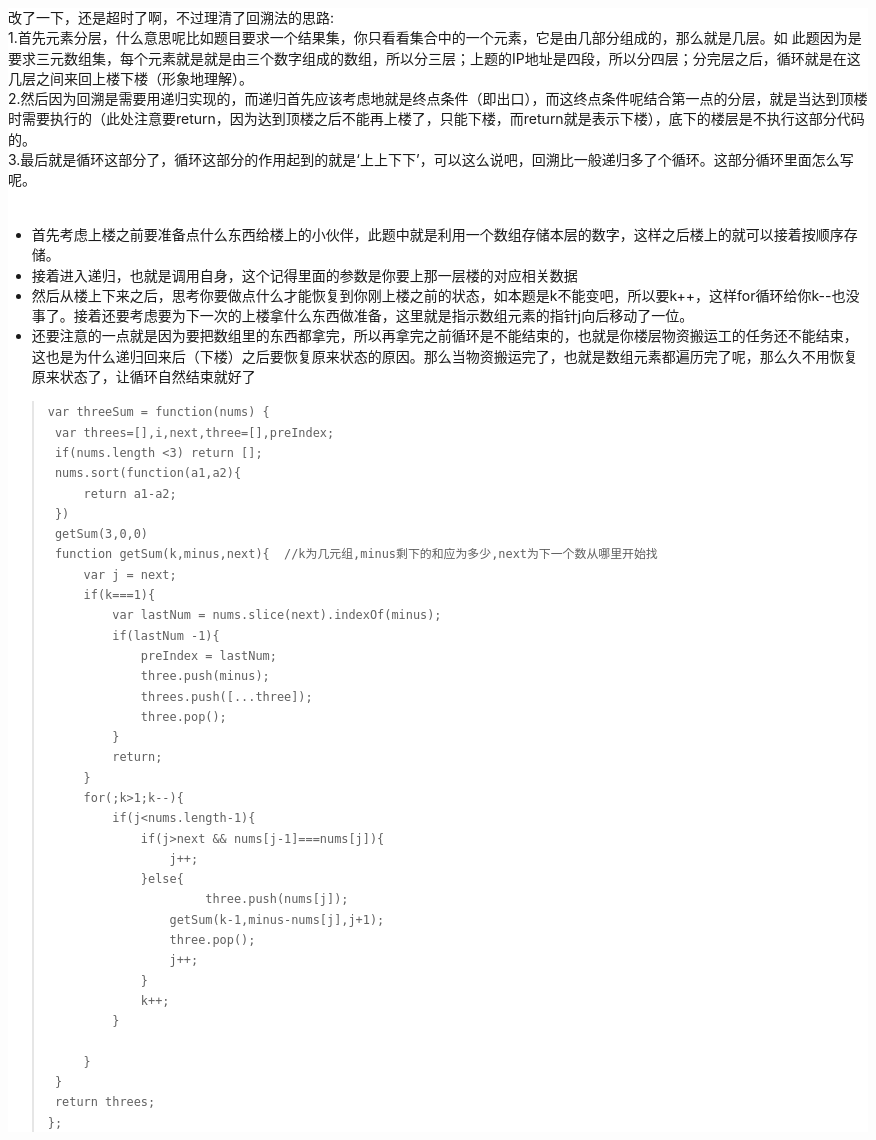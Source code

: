 改了一下，还是超时了啊，不过理清了回溯法的思路:  
 1.首先元素分层，什么意思呢比如题目要求一个结果集，你只看看集合中的一个元素，它是由几部分组成的，那么就是几层。如 此题因为是要求三元数组集，每个元素就是就是由三个数字组成的数组，所以分三层；上题的IP地址是四段，所以分四层；分完层之后，循环就是在这几层之间来回上楼下楼（形象地理解）。    
 2.然后因为回溯是需要用递归实现的，而递归首先应该考虑地就是终点条件（即出口），而这终点条件呢结合第一点的分层，就是当达到顶楼时需要执行的（此处注意要return，因为达到顶楼之后不能再上楼了，只能下楼，而return就是表示下楼），底下的楼层是不执行这部分代码的。  
 3.最后就是循环这部分了，循环这部分的作用起到的就是‘上上下下’，可以这么说吧，回溯比一般递归多了个循环。这部分循环里面怎么写呢。  
​	
- 首先考虑上楼之前要准备点什么东西给楼上的小伙伴，此题中就是利用一个数组存储本层的数字，这样之后楼上的就可以接着按顺序存储。
- 接着进入递归，也就是调用自身，这个记得里面的参数是你要上那一层楼的对应相关数据
- 然后从楼上下来之后，思考你要做点什么才能恢复到你刚上楼之前的状态，如本题是k不能变吧，所以要k++，这样for循环给你k--也没事了。接着还要考虑要为下一次的上楼拿什么东西做准备，这里就是指示数组元素的指针j向后移动了一位。
- 还要注意的一点就是因为要把数组里的东西都拿完，所以再拿完之前循环是不能结束的，也就是你楼层物资搬运工的任务还不能结束，这也是为什么递归回来后（下楼）之后要恢复原来状态的原因。那么当物资搬运完了，也就是数组元素都遍历完了呢，那么久不用恢复原来状态了，让循环自然结束就好了

>     var threeSum = function(nums) {
>     ​	var threes=[],i,next,three=[],preIndex;
>     ​	if(nums.length <3) return [];
>     ​	nums.sort(function(a1,a2){
>     ​		return a1-a2;
>     ​	})
>     ​	getSum(3,0,0)
>     ​	function getSum(k,minus,next){  //k为几元组,minus剩下的和应为多少,next为下一个数从哪里开始找
>     ​		var j = next;
>     ​		if(k===1){
>     ​			var lastNum = nums.slice(next).indexOf(minus);
>     ​			if(lastNum -1){
>     ​				preIndex = lastNum;
>     ​				three.push(minus);
>     ​				threes.push([...three]);
>     ​				three.pop();
>     ​			}
>     ​			return;
>     ​		}
>     ​		for(;k>1;k--){
>     ​			if(j<nums.length-1){
>     ​				if(j>next && nums[j-1]===nums[j]){
>     ​					j++;
>     ​				}else{
>        					three.push(nums[j]);
>     ​					getSum(k-1,minus-nums[j],j+1);
>     ​					three.pop();
>     ​					j++; 
>     ​				}
>     ​				k++;
>     ​			}
>     ​	
>     ​		}   
>     ​	}
>     ​	return threes;
>     };

